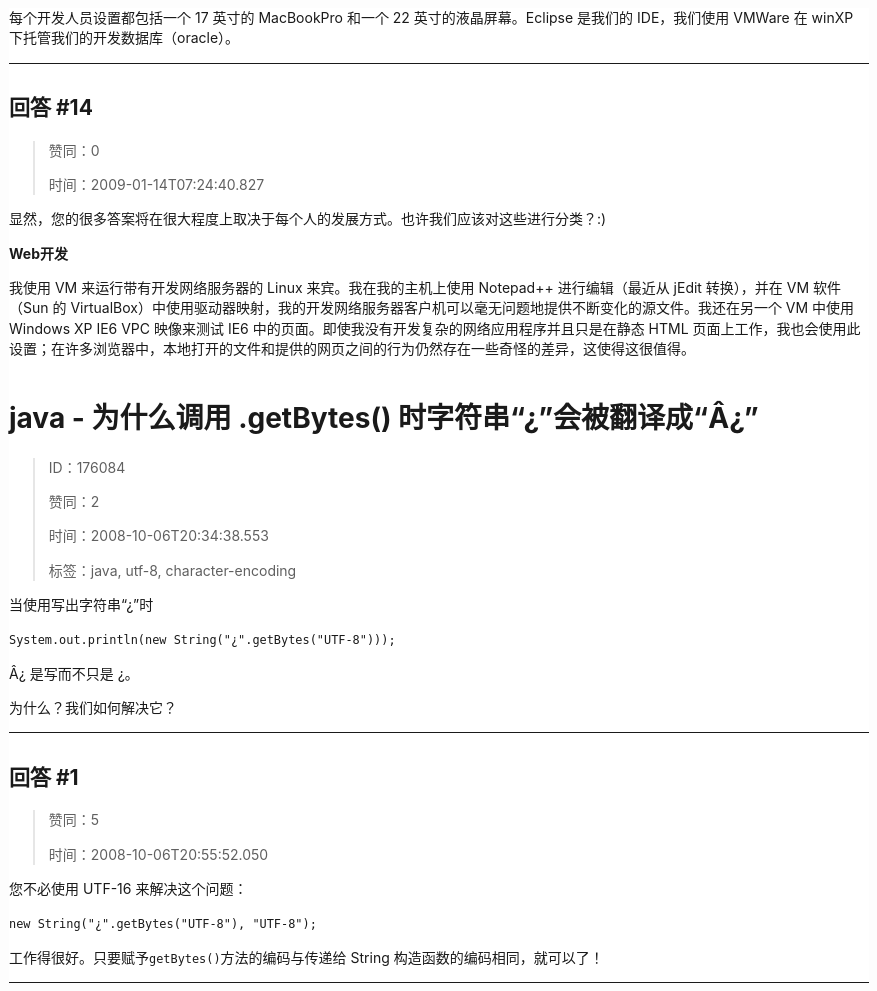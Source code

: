 每个开发人员设置都包括一个 17 英寸的 MacBookPro 和一个 22 英寸的液晶屏幕。Eclipse 是我们的 IDE，我们使用 VMWare 在 winXP 下托管我们的开发数据库（oracle）。

* * *

## 回答 #14

> 赞同：0
> 
> 时间：2009-01-14T07:24:40.827

显然，您的很多答案将在很大程度上取决于每个人的发展方式。也许我们应该对这些进行分类？:)

**Web开发**

我使用 VM 来运行带有开发网络服务器的 Linux 来宾。我在我的主机上使用 Notepad++ 进行编辑（最近从 jEdit 转换），并在 VM 软件（Sun 的 VirtualBox）中使用驱动器映射，我的开发网络服务器客户机可以毫无问题地提供不断变化的源文件。我还在另一个 VM 中使用 Windows XP IE6 VPC 映像来测试 IE6 中的页面。即使我没有开发复杂的网络应用程序并且只是在静态 HTML 页面上工作，我也会使用此设置；在许多浏览器中，本地打开的文件和提供的网页之间的行为仍然存在一些奇怪的差异，这使得这很值得。

# java - 为什么调用 .getBytes() 时字符串“¿”会被翻译成“Â¿”

> ID：176084
> 
> 赞同：2
> 
> 时间：2008-10-06T20:34:38.553
> 
> 标签：java, utf-8, character-encoding

当使用写出字符串“¿”时

```
System.out.println(new String("¿".getBytes("UTF-8"))); 
```

Â¿ 是写而不只是 ¿。

为什么？我们如何解决它？

* * *

## 回答 #1

> 赞同：5
> 
> 时间：2008-10-06T20:55:52.050

您不必使用 UTF-16 来解决这个问题：

```
new String("¿".getBytes("UTF-8"), "UTF-8"); 
```

工作得很好。只要赋予`getBytes()`方法的编码与传递给 String 构造函数的编码相同，就可以了！

* * *

